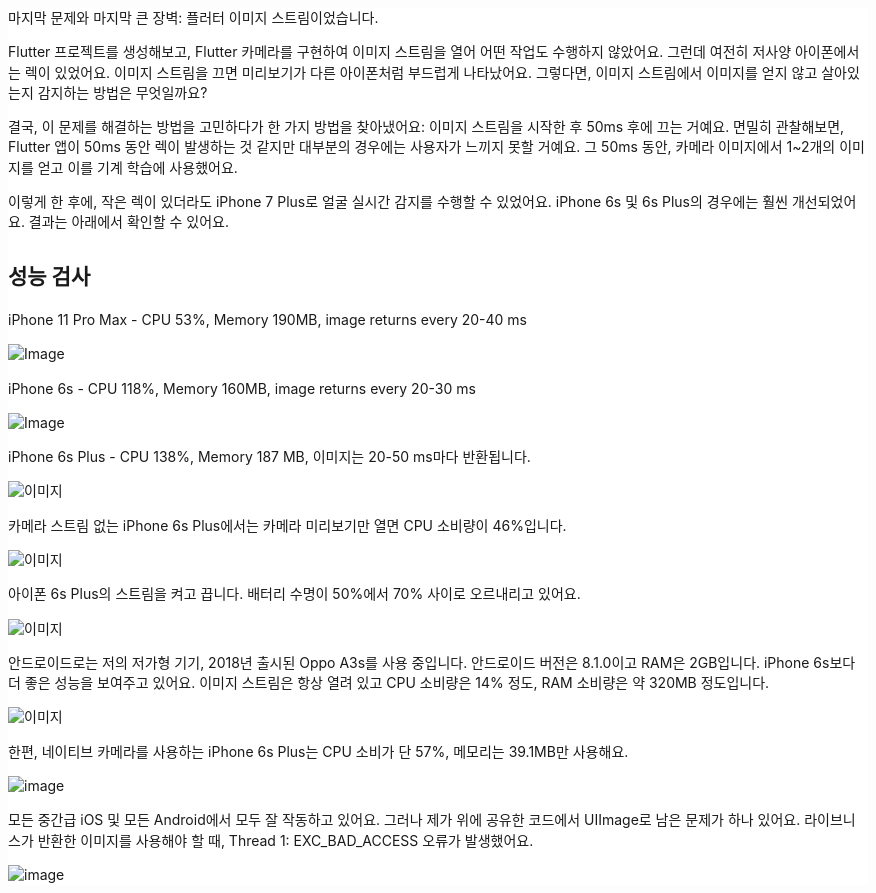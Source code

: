 마지막 문제와 마지막 큰 장벽: 플러터 이미지 스트림이었습니다.

<div class="content-ad"></div>

Flutter 프로젝트를 생성해보고, Flutter 카메라를 구현하여 이미지 스트림을 열어 어떤 작업도 수행하지 않았어요. 그런데 여전히 저사양 아이폰에서는 렉이 있었어요. 이미지 스트림을 끄면 미리보기가 다른 아이폰처럼 부드럽게 나타났어요. 그렇다면, 이미지 스트림에서 이미지를 얻지 않고 살아있는지 감지하는 방법은 무엇일까요?

결국, 이 문제를 해결하는 방법을 고민하다가 한 가지 방법을 찾아냈어요: 이미지 스트림을 시작한 후 50ms 후에 끄는 거예요. 면밀히 관찰해보면, Flutter 앱이 50ms 동안 렉이 발생하는 것 같지만 대부분의 경우에는 사용자가 느끼지 못할 거예요. 그 50ms 동안, 카메라 이미지에서 1~2개의 이미지를 얻고 이를 기계 학습에 사용했어요.

이렇게 한 후에, 작은 렉이 있더라도 iPhone 7 Plus로 얼굴 실시간 감지를 수행할 수 있었어요. iPhone 6s 및 6s Plus의 경우에는 훨씬 개선되었어요. 결과는 아래에서 확인할 수 있어요.

## 성능 검사

<div class="content-ad"></div>

iPhone 11 Pro Max - CPU 53%, Memory 190MB, image returns every 20-40 ms

![Image](/assets/img/2024-06-22-Real-TimeMachineLearningWithFlutterCamera_2.png)

iPhone 6s - CPU 118%, Memory 160MB, image returns every 20-30 ms

![Image](/assets/img/2024-06-22-Real-TimeMachineLearningWithFlutterCamera_3.png)

<div class="content-ad"></div>

iPhone 6s Plus - CPU 138%, Memory 187 MB, 이미지는 20-50 ms마다 반환됩니다.

![이미지](/assets/img/2024-06-22-Real-TimeMachineLearningWithFlutterCamera_4.png)

카메라 스트림 없는 iPhone 6s Plus에서는 카메라 미리보기만 열면 CPU 소비량이 46%입니다.

![이미지](/assets/img/2024-06-22-Real-TimeMachineLearningWithFlutterCamera_5.png)

<div class="content-ad"></div>

아이폰 6s Plus의 스트림을 켜고 끕니다. 배터리 수명이 50%에서 70% 사이로 오르내리고 있어요.

![이미지](/assets/img/2024-06-22-Real-TimeMachineLearningWithFlutterCamera_6.png)

안드로이드로는 저의 저가형 기기, 2018년 출시된 Oppo A3s를 사용 중입니다. 안드로이드 버전은 8.1.0이고 RAM은 2GB입니다. iPhone 6s보다 더 좋은 성능을 보여주고 있어요. 이미지 스트림은 항상 열려 있고 CPU 소비량은 14% 정도, RAM 소비량은 약 320MB 정도입니다.

![이미지](/assets/img/2024-06-22-Real-TimeMachineLearningWithFlutterCamera_7.png)

<div class="content-ad"></div>

한편, 네이티브 카메라를 사용하는 iPhone 6s Plus는 CPU 소비가 단 57%, 메모리는 39.1MB만 사용해요. 

![image](/assets/img/2024-06-22-Real-TimeMachineLearningWithFlutterCamera_8.png)

모든 중간급 iOS 및 모든 Android에서 모두 잘 작동하고 있어요. 그러나 제가 위에 공유한 코드에서 UIImage로 남은 문제가 하나 있어요. 라이브니스가 반환한 이미지를 사용해야 할 때, Thread 1: EXC_BAD_ACCESS 오류가 발생했어요.

![image](/assets/img/2024-06-22-Real-TimeMachineLearningWithFlutterCamera_9.png)
